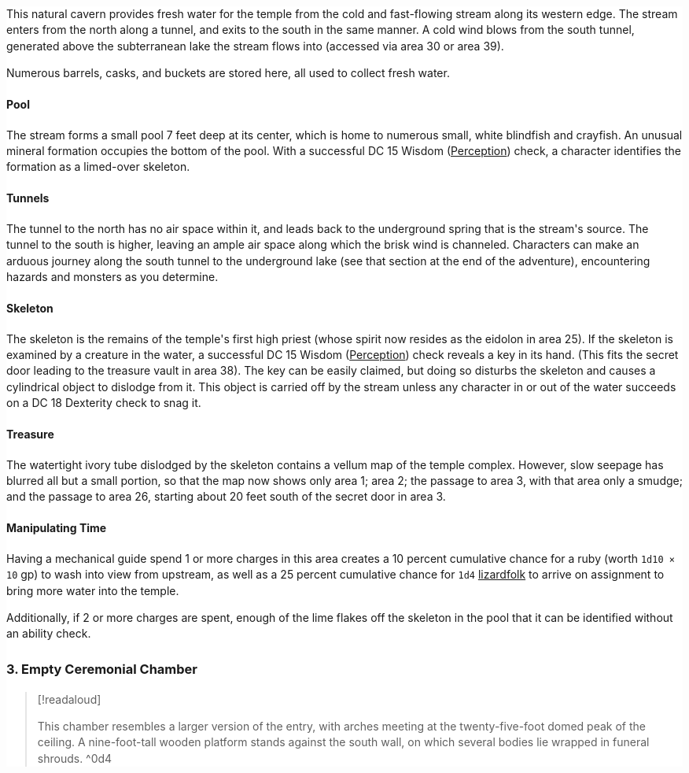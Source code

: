 This natural cavern provides fresh water for the temple from the cold and fast-flowing stream along its western edge. The stream enters from the north along a tunnel, and exits to the south in the same manner. A cold wind blows from the south tunnel, generated above the subterranean lake the stream flows into (accessed via area 30 or area 39).

Numerous barrels, casks, and buckets are stored here, all used to collect fresh water.

#### Pool

The stream forms a small pool 7 feet deep at its center, which is home to numerous small, white blindfish and crayfish. An unusual mineral formation occupies the bottom of the pool. With a successful DC 15 Wisdom ([Perception](Mechanics/Rules/skills.md#Perception)) check, a character identifies the formation as a limed-over skeleton.

#### Tunnels

The tunnel to the north has no air space within it, and leads back to the underground spring that is the stream's source. The tunnel to the south is higher, leaving an ample air space along which the brisk wind is channeled. Characters can make an arduous journey along the south tunnel to the underground lake (see that section at the end of the adventure), encountering hazards and monsters as you determine.

#### Skeleton

The skeleton is the remains of the temple's first high priest (whose spirit now resides as the eidolon in area 25). If the skeleton is examined by a creature in the water, a successful DC 15 Wisdom ([Perception](Mechanics/Rules/skills.md#Perception)) check reveals a key in its hand. (This fits the secret door leading to the treasure vault in area 38). The key can be easily claimed, but doing so disturbs the skeleton and causes a cylindrical object to dislodge from it. This object is carried off by the stream unless any character in or out of the water succeeds on a DC 18 Dexterity check to snag it.

#### Treasure

The watertight ivory tube dislodged by the skeleton contains a vellum map of the temple complex. However, slow seepage has blurred all but a small portion, so that the map now shows only area 1; area 2; the passage to area 3, with that area only a smudge; and the passage to area 26, starting about 20 feet south of the secret door in area 3.

#### Manipulating Time

Having a mechanical guide spend 1 or more charges in this area creates a 10 percent cumulative chance for a ruby (worth `1d10 × 10` gp) to wash into view from upstream, as well as a 25 percent cumulative chance for `1d4` [lizardfolk](Mechanics/bestiary/humanoid/lizardfolk.md) to arrive on assignment to bring more water into the temple.

Additionally, if 2 or more charges are spent, enough of the lime flakes off the skeleton in the pool that it can be identified without an ability check.

### 3. Empty Ceremonial Chamber

> [!readaloud] 
> 
> This chamber resembles a larger version of the entry, with arches meeting at the twenty-five-foot domed peak of the ceiling. A nine-foot-tall wooden platform stands against the south wall, on which several bodies lie wrapped in funeral shrouds.
^0d4
